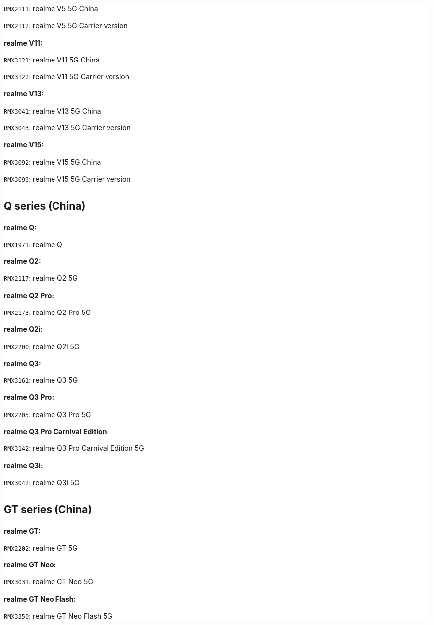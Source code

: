 `RMX2111`: realme V5 5G China

`RMX2112`: realme V5 5G Carrier version

**realme V11:**

`RMX3121`: realme V11 5G China

`RMX3122`: realme V11 5G Carrier version

**realme V13:**

`RMX3041`: realme V13 5G China

`RMX3043`: realme V13 5G Carrier version

**realme V15:**

`RMX3092`: realme V15 5G China

`RMX3093`: realme V15 5G Carrier version

## Q series (China)

**realme Q:**

`RMX1971`: realme Q

**realme Q2:**

`RMX2117`: realme Q2 5G

**realme Q2 Pro:**

`RMX2173`: realme Q2 Pro 5G

**realme Q2i:**

`RMX2200`: realme Q2i 5G

**realme Q3:**

`RMX3161`: realme Q3 5G

**realme Q3 Pro:**

`RMX2205`: realme Q3 Pro 5G

**realme Q3 Pro Carnival Edition:**

`RMX3142`: realme Q3 Pro Carnival Edition 5G

**realme Q3i:**

`RMX3042`: realme Q3i 5G

## GT series (China)

**realme GT:**

`RMX2202`: realme GT 5G

**realme GT Neo:**

`RMX3031`: realme GT Neo 5G

**realme GT Neo Flash:**

`RMX3350`: realme GT Neo Flash 5G
